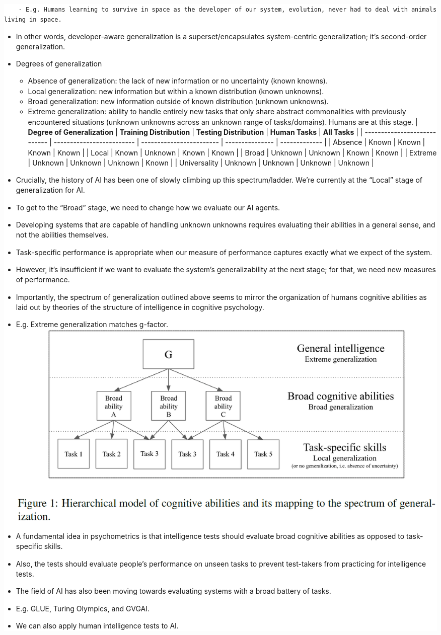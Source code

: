         - E.g. Humans learning to survive in space as the developer of our system, evolution, never had to deal with animals living in space.
- In other words, developer-aware generalization is a superset/encapsulates system-centric generalization; it’s second-order generalization.
- Degrees of generalization
    - Absence of generalization: the lack of new information or no uncertainty (known knowns).
    - Local generalization: new information but within a known distribution (known unknowns).
    - Broad generalization: new information outside of known distribution (unknown unknowns).
    - Extreme generalization: ability to handle entirely new tasks that only share abstract commonalities with previously encountered situations (unknown unknowns across an unknown range of tasks/domains). Humans are at this stage.
| **Degree of Generalization** | **Training Distribution** | **Testing Distribution** | **Human Tasks** | **All Tasks** |
| ---------------------------- | ------------------------- | ------------------------ | --------------- | ------------- |
| Absence                      | Known                     | Known                    | Known           | Known         |
| Local                        | Known                     | Unknown                  | Known           | Known         |
| Broad                        | Unknown                   | Unknown                  | Known           | Known         |
| Extreme                      | Unknown                   | Unknown                  | Unknown         | Known         |
| Universality                 | Unknown                   | Unknown                  | Unknown         | Unknown       |

- Crucially, the history of AI has been one of slowly climbing up this spectrum/ladder. We’re currently at the “Local” stage of generalization for AI.
- To get to the “Broad” stage, we need to change how we evaluate our AI agents.
- Developing systems that are capable of handling unknown unknowns requires evaluating their abilities in a general sense, and not the abilities themselves.
- Task-specific performance is appropriate when our measure of performance captures exactly what we expect of the system.
- However, it’s insufficient if we want to evaluate the system’s generalizability at the next stage; for that, we need new measures of performance.
- Importantly, the spectrum of generalization outlined above seems to mirror the organization of humans cognitive abilities as laid out by theories of the structure of intelligence in cognitive psychology.
- E.g. Extreme generalization matches g-factor.
![Figure 1](figure1-3.png)
- A fundamental idea in psychometrics is that intelligence tests should evaluate broad cognitive abilities as opposed to task-specific skills.
- Also, the tests should evaluate people’s performance on unseen tasks to prevent test-takers from practicing for intelligence tests.
- The field of AI has also been moving towards evaluating systems with a broad battery of tasks.
- E.g. GLUE, Turing Olympics, and GVGAI.
- We can also apply human intelligence tests to AI.